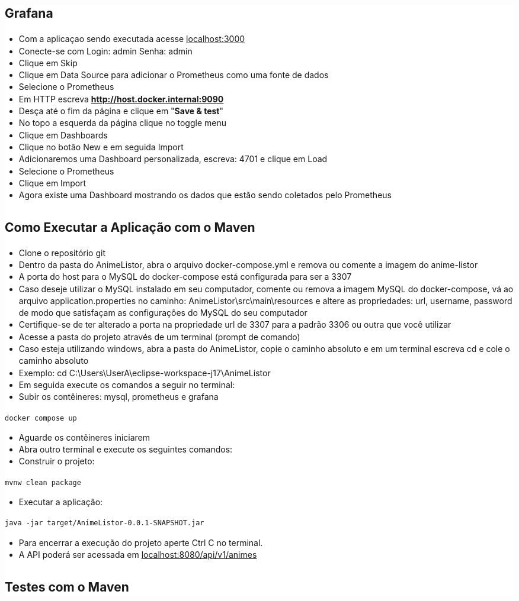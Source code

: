  ## Grafana

- Com a aplicaçao sendo executada acesse [localhost:3000](http://localhost:3000)
- Conecte-se com Login: admin Senha: admin
- Clique em Skip 
- Clique em Data Source para adicionar o Prometheus como uma fonte de dados
- Selecione o Prometheus
- Em HTTP escreva <b>http://host.docker.internal:9090</b>
- Desça até o fim da página e clique em "<b>Save & test</b>"
- No topo a esquerda da página clique no toggle menu
- Clique em Dashboards
- Clique no botão New e em seguida Import
- Adicionaremos uma Dashboard personalizada, escreva: 4701 e clique em Load
- Selecione o Prometheus
- Clique em Import
- Agora existe uma Dashboard mostrando os dados que estão sendo coletados pelo Prometheus

## Como Executar a Aplicação com o Maven

- Clone o repositório git
- Dentro da pasta do AnimeListor, abra o arquivo docker-compose.yml e remova ou comente a imagem do anime-listor
- A porta do host para o MySQL do docker-compose está configurada para ser a 3307
- Caso deseje utilizar o MySQL instalado em seu computador, comente ou remova a imagem MySQL do docker-compose, vá ao arquivo application.properties no caminho: AnimeListor\src\main\resources e altere as propriedades: url, username, password de modo que satisfaçam as configurações do MySQL do seu computador
- Certifique-se de ter alterado a porta na propriedade url de 3307 para a padrão 3306 ou outra que você utilizar
- Acesse a pasta do projeto através de um terminal (prompt de comando)
- Caso esteja utilizando windows, abra a pasta do AnimeListor, copie o caminho absoluto e em um terminal escreva cd e cole o caminho absoluto
- Exemplo: cd C:\Users\UserA\eclipse-workspace-j17\AnimeListor
- Em seguida execute os comandos a seguir no terminal:
- Subir os contêineres: mysql, prometheus e grafana
```
docker compose up
```
- Aguarde os contêineres iniciarem
- Abra outro terminal e execute os seguintes comandos:
- Construir o projeto:
```
mvnw clean package
```
- Executar a aplicação:
```
java -jar target/AnimeListor-0.0.1-SNAPSHOT.jar
```
- Para encerrar a execução do projeto aperte Ctrl C no terminal.
- A API poderá ser acessada em [localhost:8080/api/v1/animes](http://localhost:8080/api/v1/animes)

## Testes com o Maven
